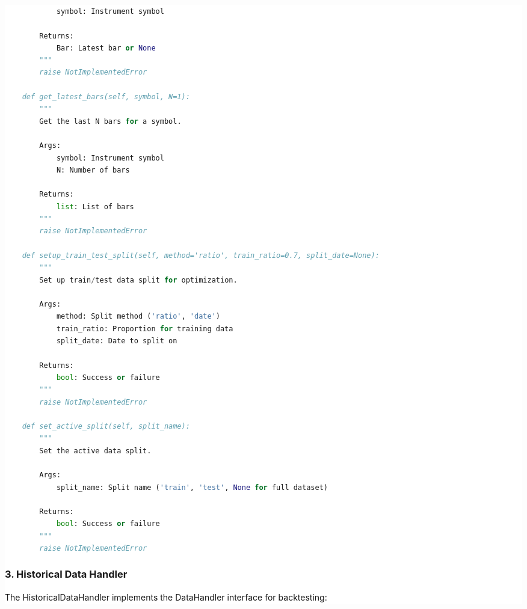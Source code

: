 ```python
            symbol: Instrument symbol
            
        Returns:
            Bar: Latest bar or None
        """
        raise NotImplementedError
        
    def get_latest_bars(self, symbol, N=1):
        """
        Get the last N bars for a symbol.
        
        Args:
            symbol: Instrument symbol
            N: Number of bars
            
        Returns:
            list: List of bars
        """
        raise NotImplementedError
        
    def setup_train_test_split(self, method='ratio', train_ratio=0.7, split_date=None):
        """
        Set up train/test data split for optimization.
        
        Args:
            method: Split method ('ratio', 'date')
            train_ratio: Proportion for training data
            split_date: Date to split on
            
        Returns:
            bool: Success or failure
        """
        raise NotImplementedError
        
    def set_active_split(self, split_name):
        """
        Set the active data split.
        
        Args:
            split_name: Split name ('train', 'test', None for full dataset)
            
        Returns:
            bool: Success or failure
        """
        raise NotImplementedError
```

### 3. Historical Data Handler

The HistoricalDataHandler implements the DataHandler interface for backtesting:
